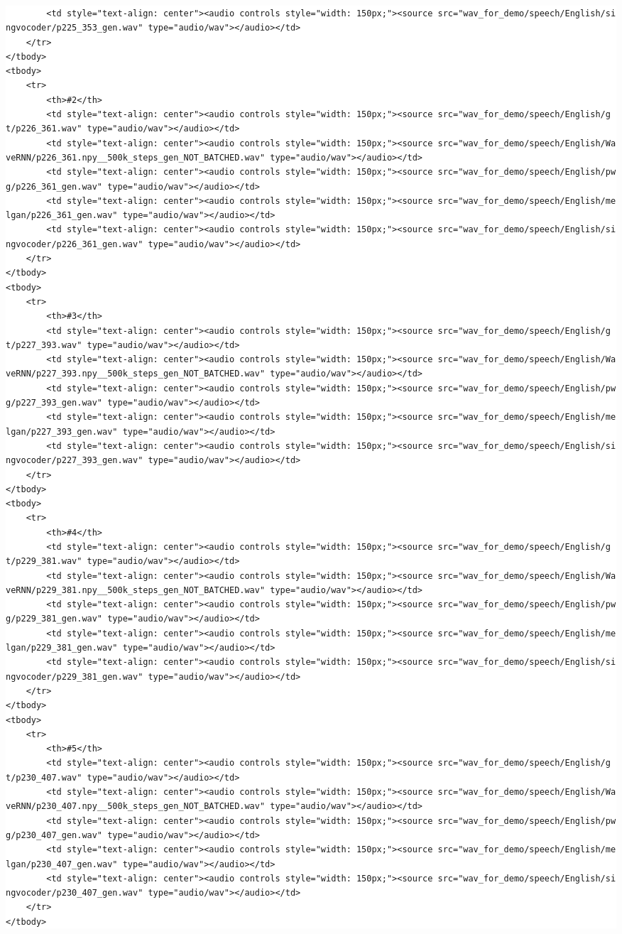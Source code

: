             <td style="text-align: center"><audio controls style="width: 150px;"><source src="wav_for_demo/speech/English/singvocoder/p225_353_gen.wav" type="audio/wav"></audio></td>
        </tr>
    </tbody>
    <tbody>
        <tr>
            <th>#2</th>
            <td style="text-align: center"><audio controls style="width: 150px;"><source src="wav_for_demo/speech/English/gt/p226_361.wav" type="audio/wav"></audio></td>
            <td style="text-align: center"><audio controls style="width: 150px;"><source src="wav_for_demo/speech/English/WaveRNN/p226_361.npy__500k_steps_gen_NOT_BATCHED.wav" type="audio/wav"></audio></td>
            <td style="text-align: center"><audio controls style="width: 150px;"><source src="wav_for_demo/speech/English/pwg/p226_361_gen.wav" type="audio/wav"></audio></td>
            <td style="text-align: center"><audio controls style="width: 150px;"><source src="wav_for_demo/speech/English/melgan/p226_361_gen.wav" type="audio/wav"></audio></td>
            <td style="text-align: center"><audio controls style="width: 150px;"><source src="wav_for_demo/speech/English/singvocoder/p226_361_gen.wav" type="audio/wav"></audio></td>
        </tr>
    </tbody>
    <tbody>
        <tr>
            <th>#3</th>
            <td style="text-align: center"><audio controls style="width: 150px;"><source src="wav_for_demo/speech/English/gt/p227_393.wav" type="audio/wav"></audio></td>
            <td style="text-align: center"><audio controls style="width: 150px;"><source src="wav_for_demo/speech/English/WaveRNN/p227_393.npy__500k_steps_gen_NOT_BATCHED.wav" type="audio/wav"></audio></td>
            <td style="text-align: center"><audio controls style="width: 150px;"><source src="wav_for_demo/speech/English/pwg/p227_393_gen.wav" type="audio/wav"></audio></td>
            <td style="text-align: center"><audio controls style="width: 150px;"><source src="wav_for_demo/speech/English/melgan/p227_393_gen.wav" type="audio/wav"></audio></td>
            <td style="text-align: center"><audio controls style="width: 150px;"><source src="wav_for_demo/speech/English/singvocoder/p227_393_gen.wav" type="audio/wav"></audio></td>
        </tr>
    </tbody>
    <tbody>
        <tr>
            <th>#4</th>
            <td style="text-align: center"><audio controls style="width: 150px;"><source src="wav_for_demo/speech/English/gt/p229_381.wav" type="audio/wav"></audio></td>
            <td style="text-align: center"><audio controls style="width: 150px;"><source src="wav_for_demo/speech/English/WaveRNN/p229_381.npy__500k_steps_gen_NOT_BATCHED.wav" type="audio/wav"></audio></td>
            <td style="text-align: center"><audio controls style="width: 150px;"><source src="wav_for_demo/speech/English/pwg/p229_381_gen.wav" type="audio/wav"></audio></td>
            <td style="text-align: center"><audio controls style="width: 150px;"><source src="wav_for_demo/speech/English/melgan/p229_381_gen.wav" type="audio/wav"></audio></td>
            <td style="text-align: center"><audio controls style="width: 150px;"><source src="wav_for_demo/speech/English/singvocoder/p229_381_gen.wav" type="audio/wav"></audio></td>
        </tr>
    </tbody>
    <tbody>
        <tr>
            <th>#5</th>
            <td style="text-align: center"><audio controls style="width: 150px;"><source src="wav_for_demo/speech/English/gt/p230_407.wav" type="audio/wav"></audio></td>
            <td style="text-align: center"><audio controls style="width: 150px;"><source src="wav_for_demo/speech/English/WaveRNN/p230_407.npy__500k_steps_gen_NOT_BATCHED.wav" type="audio/wav"></audio></td>
            <td style="text-align: center"><audio controls style="width: 150px;"><source src="wav_for_demo/speech/English/pwg/p230_407_gen.wav" type="audio/wav"></audio></td>
            <td style="text-align: center"><audio controls style="width: 150px;"><source src="wav_for_demo/speech/English/melgan/p230_407_gen.wav" type="audio/wav"></audio></td>
            <td style="text-align: center"><audio controls style="width: 150px;"><source src="wav_for_demo/speech/English/singvocoder/p230_407_gen.wav" type="audio/wav"></audio></td>
        </tr>
    </tbody>